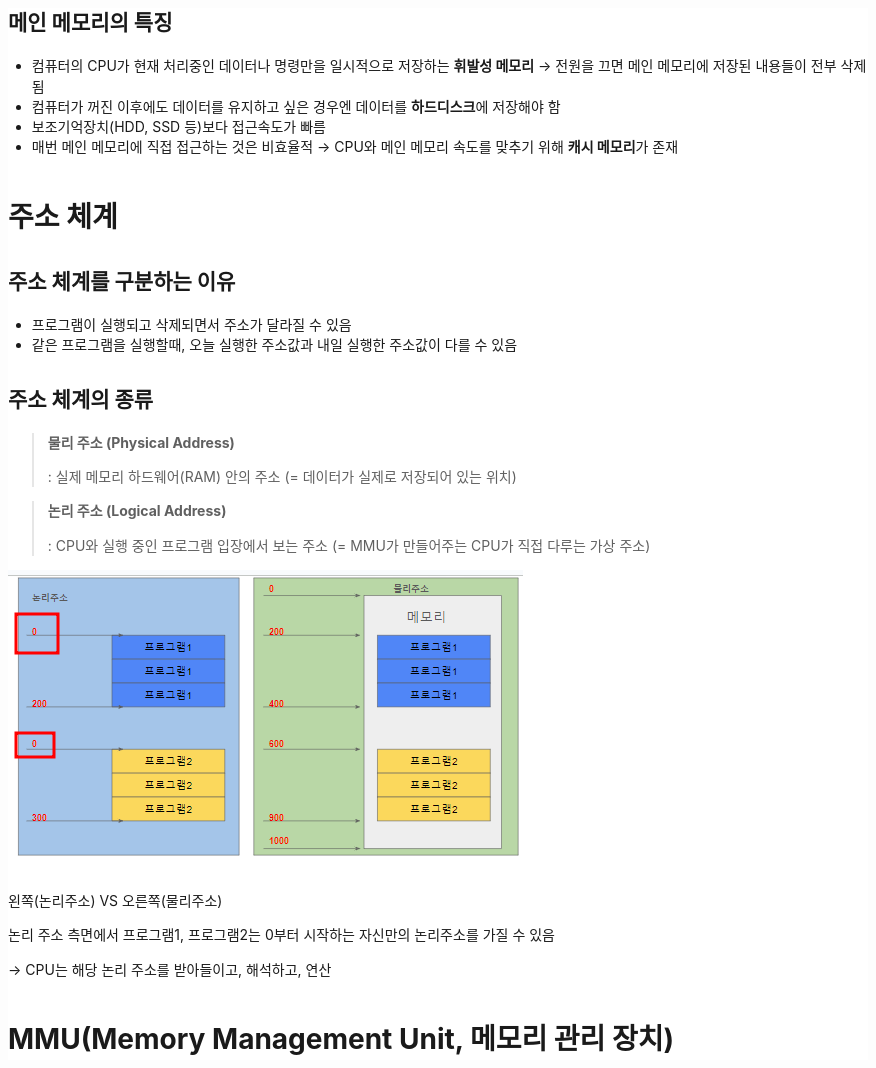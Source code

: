 ## 메인 메모리의 특징

- 컴퓨터의 CPU가 현재 처리중인 데이터나 명령만을 일시적으로 저장하는 **휘발성 메모리**
  → 전원을 끄면 메인 메모리에 저장된 내용들이 전부 삭제됨
- 컴퓨터가 꺼진 이후에도 데이터를 유지하고 싶은 경우엔 데이터를 **하드디스크**에 저장해야 함
- 보조기억장치(HDD, SSD 등)보다 접근속도가 빠름
- 매번 메인 메모리에 직접 접근하는 것은 비효율적
  → CPU와 메인 메모리 속도를 맞추기 위해 **캐시 메모리**가 존재

# 주소 체계

## **주소 체계를 구분하는 이유**

- 프로그램이 실행되고 삭제되면서 주소가 달라질 수 있음
- 같은 프로그램을 실행할때, 오늘 실행한 주소값과 내일 실행한 주소값이 다를 수 있음

## **주소 체계의 종류**

> **물리 주소 (Physical Address)**
>
> : 실제 메모리 하드웨어(RAM) 안의 주소 (= 데이터가 실제로 저장되어 있는 위치)

> **논리 주소 (Logical Address)**
>
> : CPU와 실행 중인 프로그램 입장에서 보는 주소 (= MMU가 만들어주는 CPU가 직접 다루는 가상 주소)

![왼쪽(논리주소) VS 오른쪽(물리주소)](assets/image%201.png)

왼쪽(논리주소) VS 오른쪽(물리주소)

논리 주소 측면에서 프로그램1, 프로그램2는 0부터 시작하는 자신만의 논리주소를 가질 수 있음

→ CPU는 해당 논리 주소를 받아들이고, 해석하고, 연산

# **MMU(Memory Management Unit, 메모리 관리 장치)**
